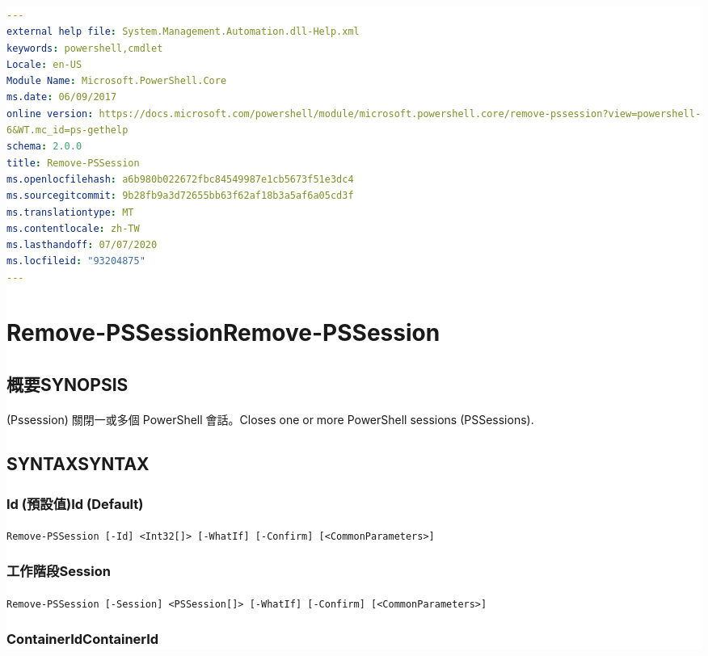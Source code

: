 ```yaml
---
external help file: System.Management.Automation.dll-Help.xml
keywords: powershell,cmdlet
Locale: en-US
Module Name: Microsoft.PowerShell.Core
ms.date: 06/09/2017
online version: https://docs.microsoft.com/powershell/module/microsoft.powershell.core/remove-pssession?view=powershell-6&WT.mc_id=ps-gethelp
schema: 2.0.0
title: Remove-PSSession
ms.openlocfilehash: a6b980b022672fbc84549987e1cb5673f51e3dc4
ms.sourcegitcommit: 9b28fb9a3d72655bb63f62af18b3a5af6a05cd3f
ms.translationtype: MT
ms.contentlocale: zh-TW
ms.lasthandoff: 07/07/2020
ms.locfileid: "93204875"
---
```

# <span data-ttu-id="ae346-103">Remove-PSSession</span><span class="sxs-lookup"><span data-stu-id="ae346-103">Remove-PSSession</span></span>

## <span data-ttu-id="ae346-104">概要</span><span class="sxs-lookup"><span data-stu-id="ae346-104">SYNOPSIS</span></span>
<span data-ttu-id="ae346-105"> (Pssession) 關閉一或多個 PowerShell 會話。</span><span class="sxs-lookup"><span data-stu-id="ae346-105">Closes one or more PowerShell sessions (PSSessions).</span></span>

## <span data-ttu-id="ae346-106">SYNTAX</span><span class="sxs-lookup"><span data-stu-id="ae346-106">SYNTAX</span></span>

### <span data-ttu-id="ae346-107">Id (預設值)</span><span class="sxs-lookup"><span data-stu-id="ae346-107">Id (Default)</span></span>

```
Remove-PSSession [-Id] <Int32[]> [-WhatIf] [-Confirm] [<CommonParameters>]
```

### <span data-ttu-id="ae346-108">工作階段</span><span class="sxs-lookup"><span data-stu-id="ae346-108">Session</span></span>

```
Remove-PSSession [-Session] <PSSession[]> [-WhatIf] [-Confirm] [<CommonParameters>]
```

### <span data-ttu-id="ae346-109">ContainerId</span><span class="sxs-lookup"><span data-stu-id="ae346-109">ContainerId</span></span>
